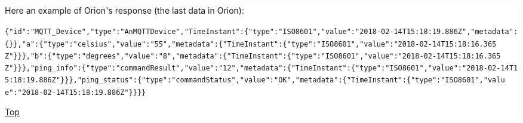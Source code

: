 Here an example of Orion's response (the last data in Orion):

	{"id":"MQTT_Device","type":"AnMQTTDevice","TimeInstant":{"type":"ISO8601","value":"2018-02-14T15:18:19.886Z","metadata":{}},"a":{"type":"celsius","value":"55","metadata":{"TimeInstant":{"type":"ISO8601","value":"2018-02-14T15:18:16.365Z"}}},"b":{"type":"degrees","value":"8","metadata":{"TimeInstant":{"type":"ISO8601","value":"2018-02-14T15:18:16.365Z"}}},"ping_info":{"type":"commandResult","value":"12","metadata":{"TimeInstant":{"type":"ISO8601","value":"2018-02-14T15:18:19.886Z"}}},"ping_status":{"type":"commandStatus","value":"OK","metadata":{"TimeInstant":{"type":"ISO8601","value":"2018-02-14T15:18:19.886Z"}}}}


[Top](#iot-agent-ultralight)
